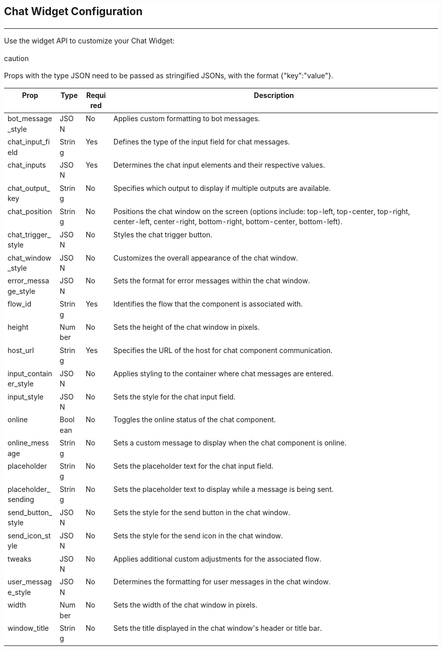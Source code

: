 Chat Widget Configuration[​](#5ede4bbbd2ac43e29c90f3edb43cba58)
---------------------------------------------------------------

---

Use the widget API to customize your Chat Widget:

caution

Props with the type JSON need to be passed as stringified JSONs, with the format {"key":"value"}.

| Prop | Type | Required | Description |
| --- | --- | --- | --- |
| bot\_message\_style | JSON | No | Applies custom formatting to bot messages. |
| chat\_input\_field | String | Yes | Defines the type of the input field for chat messages. |
| chat\_inputs | JSON | Yes | Determines the chat input elements and their respective values. |
| chat\_output\_key | String | No | Specifies which output to display if multiple outputs are available. |
| chat\_position | String | No | Positions the chat window on the screen (options include: top-left, top-center, top-right, center-left, center-right, bottom-right, bottom-center, bottom-left). |
| chat\_trigger\_style | JSON | No | Styles the chat trigger button. |
| chat\_window\_style | JSON | No | Customizes the overall appearance of the chat window. |
| error\_message\_style | JSON | No | Sets the format for error messages within the chat window. |
| flow\_id | String | Yes | Identifies the flow that the component is associated with. |
| height | Number | No | Sets the height of the chat window in pixels. |
| host\_url | String | Yes | Specifies the URL of the host for chat component communication. |
| input\_container\_style | JSON | No | Applies styling to the container where chat messages are entered. |
| input\_style | JSON | No | Sets the style for the chat input field. |
| online | Boolean | No | Toggles the online status of the chat component. |
| online\_message | String | No | Sets a custom message to display when the chat component is online. |
| placeholder | String | No | Sets the placeholder text for the chat input field. |
| placeholder\_sending | String | No | Sets the placeholder text to display while a message is being sent. |
| send\_button\_style | JSON | No | Sets the style for the send button in the chat window. |
| send\_icon\_style | JSON | No | Sets the style for the send icon in the chat window. |
| tweaks | JSON | No | Applies additional custom adjustments for the associated flow. |
| user\_message\_style | JSON | No | Determines the formatting for user messages in the chat window. |
| width | Number | No | Sets the width of the chat window in pixels. |
| window\_title | String | No | Sets the title displayed in the chat window's header or title bar. |
